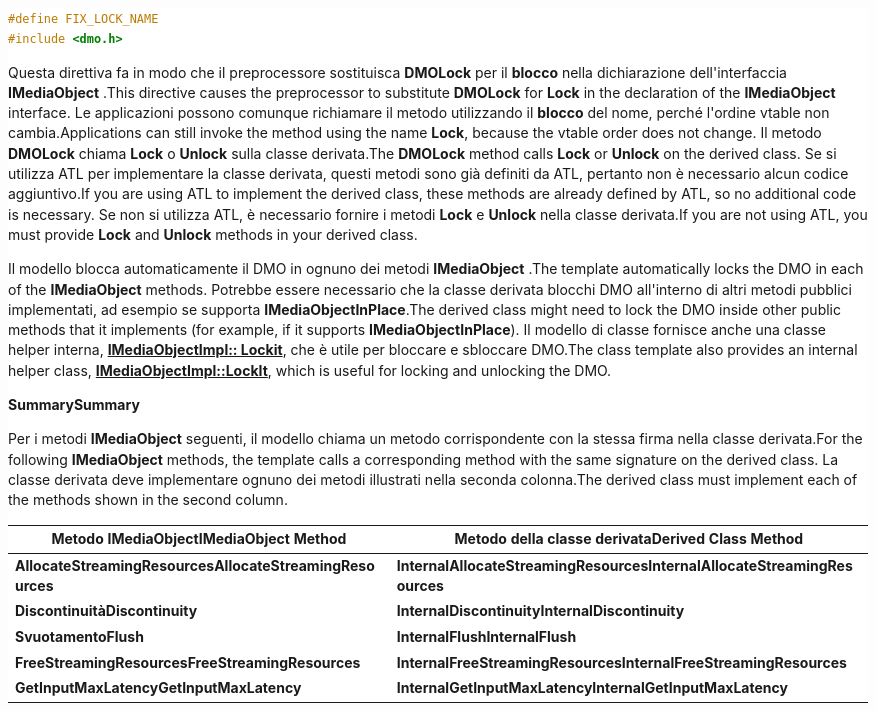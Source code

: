 
```C++
#define FIX_LOCK_NAME
#include <dmo.h>
```



<span data-ttu-id="f1fb6-202">Questa direttiva fa in modo che il preprocessore sostituisca **DMOLock** per il **blocco** nella dichiarazione dell'interfaccia **IMediaObject** .</span><span class="sxs-lookup"><span data-stu-id="f1fb6-202">This directive causes the preprocessor to substitute **DMOLock** for **Lock** in the declaration of the **IMediaObject** interface.</span></span> <span data-ttu-id="f1fb6-203">Le applicazioni possono comunque richiamare il metodo utilizzando il **blocco** del nome, perché l'ordine vtable non cambia.</span><span class="sxs-lookup"><span data-stu-id="f1fb6-203">Applications can still invoke the method using the name **Lock**, because the vtable order does not change.</span></span> <span data-ttu-id="f1fb6-204">Il metodo **DMOLock** chiama **Lock** o **Unlock** sulla classe derivata.</span><span class="sxs-lookup"><span data-stu-id="f1fb6-204">The **DMOLock** method calls **Lock** or **Unlock** on the derived class.</span></span> <span data-ttu-id="f1fb6-205">Se si utilizza ATL per implementare la classe derivata, questi metodi sono già definiti da ATL, pertanto non è necessario alcun codice aggiuntivo.</span><span class="sxs-lookup"><span data-stu-id="f1fb6-205">If you are using ATL to implement the derived class, these methods are already defined by ATL, so no additional code is necessary.</span></span> <span data-ttu-id="f1fb6-206">Se non si utilizza ATL, è necessario fornire i metodi **Lock** e **Unlock** nella classe derivata.</span><span class="sxs-lookup"><span data-stu-id="f1fb6-206">If you are not using ATL, you must provide **Lock** and **Unlock** methods in your derived class.</span></span>

<span data-ttu-id="f1fb6-207">Il modello blocca automaticamente il DMO in ognuno dei metodi **IMediaObject** .</span><span class="sxs-lookup"><span data-stu-id="f1fb6-207">The template automatically locks the DMO in each of the **IMediaObject** methods.</span></span> <span data-ttu-id="f1fb6-208">Potrebbe essere necessario che la classe derivata blocchi DMO all'interno di altri metodi pubblici implementati, ad esempio se supporta **IMediaObjectInPlace**.</span><span class="sxs-lookup"><span data-stu-id="f1fb6-208">The derived class might need to lock the DMO inside other public methods that it implements (for example, if it supports **IMediaObjectInPlace**).</span></span> <span data-ttu-id="f1fb6-209">Il modello di classe fornisce anche una classe helper interna, [**IMediaObjectImpl:: Lockit**](imediaobjectimpl-lockit.md), che è utile per bloccare e sbloccare DMO.</span><span class="sxs-lookup"><span data-stu-id="f1fb6-209">The class template also provides an internal helper class, [**IMediaObjectImpl::LockIt**](imediaobjectimpl-lockit.md), which is useful for locking and unlocking the DMO.</span></span>

<span data-ttu-id="f1fb6-210">**Summary**</span><span class="sxs-lookup"><span data-stu-id="f1fb6-210">**Summary**</span></span>

<span data-ttu-id="f1fb6-211">Per i metodi **IMediaObject** seguenti, il modello chiama un metodo corrispondente con la stessa firma nella classe derivata.</span><span class="sxs-lookup"><span data-stu-id="f1fb6-211">For the following **IMediaObject** methods, the template calls a corresponding method with the same signature on the derived class.</span></span> <span data-ttu-id="f1fb6-212">La classe derivata deve implementare ognuno dei metodi illustrati nella seconda colonna.</span><span class="sxs-lookup"><span data-stu-id="f1fb6-212">The derived class must implement each of the methods shown in the second column.</span></span>



| <span data-ttu-id="f1fb6-213">Metodo IMediaObject</span><span class="sxs-lookup"><span data-stu-id="f1fb6-213">IMediaObject Method</span></span>            | <span data-ttu-id="f1fb6-214">Metodo della classe derivata</span><span class="sxs-lookup"><span data-stu-id="f1fb6-214">Derived Class Method</span></span>                   |
|--------------------------------|----------------------------------------|
| <span data-ttu-id="f1fb6-215">**AllocateStreamingResources**</span><span class="sxs-lookup"><span data-stu-id="f1fb6-215">**AllocateStreamingResources**</span></span> | <span data-ttu-id="f1fb6-216">**InternalAllocateStreamingResources**</span><span class="sxs-lookup"><span data-stu-id="f1fb6-216">**InternalAllocateStreamingResources**</span></span> |
| <span data-ttu-id="f1fb6-217">**Discontinuità**</span><span class="sxs-lookup"><span data-stu-id="f1fb6-217">**Discontinuity**</span></span>              | <span data-ttu-id="f1fb6-218">**InternalDiscontinuity**</span><span class="sxs-lookup"><span data-stu-id="f1fb6-218">**InternalDiscontinuity**</span></span>              |
| <span data-ttu-id="f1fb6-219">**Svuotamento**</span><span class="sxs-lookup"><span data-stu-id="f1fb6-219">**Flush**</span></span>                      | <span data-ttu-id="f1fb6-220">**InternalFlush**</span><span class="sxs-lookup"><span data-stu-id="f1fb6-220">**InternalFlush**</span></span>                      |
| <span data-ttu-id="f1fb6-221">**FreeStreamingResources**</span><span class="sxs-lookup"><span data-stu-id="f1fb6-221">**FreeStreamingResources**</span></span>     | <span data-ttu-id="f1fb6-222">**InternalFreeStreamingResources**</span><span class="sxs-lookup"><span data-stu-id="f1fb6-222">**InternalFreeStreamingResources**</span></span>     |
| <span data-ttu-id="f1fb6-223">**GetInputMaxLatency**</span><span class="sxs-lookup"><span data-stu-id="f1fb6-223">**GetInputMaxLatency**</span></span>         | <span data-ttu-id="f1fb6-224">**InternalGetInputMaxLatency**</span><span class="sxs-lookup"><span data-stu-id="f1fb6-224">**InternalGetInputMaxLatency**</span></span>         |